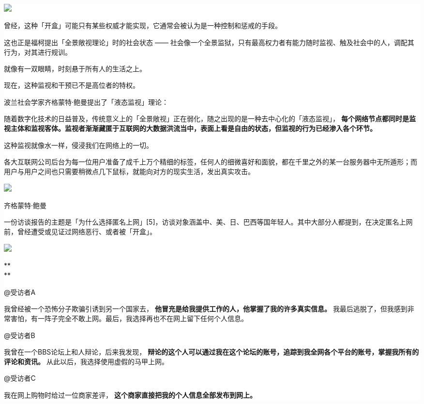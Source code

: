 ![](https://mmbiz.qpic.cn/sz_mmbiz_gif/Mz0ovPEFMRL0cIib7xF3dI0bmsLiaTqs8QeEIkhrSKLBphJ2P6BUdvHjI6n7ia96WY0nDJuYsyib9Gw8peZYUVFnWQ/640?wx_fmt=gif&from;=appmsg)

  

曾经，这种「开盒」可能只有某些权威才能实现，它通常会被认为是一种控制和惩戒的手段。

  

这也正是福柯提出「全景敞视理论」时的社会状态 —— 社会像一个全景监狱，只有最高权力者有能力随时监视、触及社会中的人，调配其行为，对其进行规训。

  

就像有一双眼睛，时刻悬于所有人的生活之上。

  

现在，这种监视和干预已不是高位者的特权。

  

波兰社会学家齐格蒙特·鲍曼提出了「液态监视」理论：

  

随着数字化技术的日益普及，传统意义上的「全景敞视」正在弱化，随之出现的是一种去中心化的「液态监视」，
**每个网络节点都同时是监视主体和监视客体。监视者渐渐藏匿于互联网的大数据洪流当中，表面上看是自由的状态，但监视的行为已经渗入各个环节。**

  

这种监视就像水一样，侵浸我们在网络上的一切。

  

各大互联网公司后台为每一位用户准备了成千上万个精细的标签，任何人的细微喜好和面貌，都在千里之外的某一台服务器中无所遁形；而用户与用户之间也只需要稍微点几下鼠标，就能向对方的现实生活，发出真实攻击。

  

![](https://mmbiz.qpic.cn/sz_mmbiz_jpg/Mz0ovPEFMRL0cIib7xF3dI0bmsLiaTqs8QDAQnq8WLjsykamnJH8Q2xFhZE1EvjfgH3IwicZvRwLZLXQmaBnacnhg/640?wx_fmt=jpeg&from;=appmsg)

齐格蒙特·鲍曼

  

一份访谈报告的主题是「为什么选择匿名上网」[5]，访谈对象涵盖中、美、日、巴西等国年轻人。其中大部分人都提到，在决定匿名上网前，曾经遭受或见证过网络恶行、或者被「开盒」。

  

![](https://mmbiz.qpic.cn/sz_mmbiz_jpg/Mz0ovPEFMRL0cIib7xF3dI0bmsLiaTqs8QfXiagiakgMeOedtxJ1ibRPaNGkghDez8PSJEoNibaTFc1orpx0sTXdNXyA/640?wx_fmt=jpeg&from;=appmsg)

 **  
**

@受访者A

我曾经被一个恐怖分子欺骗引诱到另一个国家去， **他冒充是给我提供工作的人，他掌握了我的许多真实信息。**
我最后逃脱了，但我感到非常害怕，有一阵子完全不敢上网。最后，我选择再也不在网上留下任何个人信息。  

  

@受访者B

我曾在一个BBS论坛上和人辩论，后来我发现， **辩论的这个人可以通过我在这个论坛的账号，追踪到我全网各个平台的账号，掌握我所有的评论和资讯。**
从此以后，我选择使用虚假的马甲上网。

  

@受访者C

我在网上购物时给过一位商家差评， **这个商家直接把我的个人信息全部发布到网上。**
